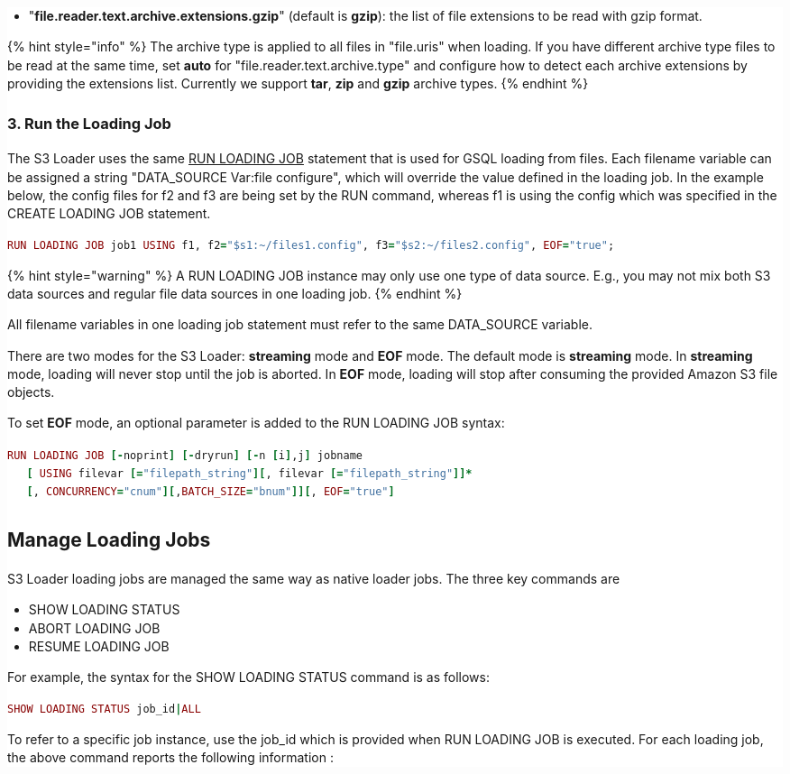 * "**file.reader.text.archive.extensions.gzip**" \(default is **gzip**\): the list of file extensions to be read with gzip format.

{% hint style="info" %}
The archive type is applied to all files in "file.uris" when loading. If you have different archive type files to be read at the same time, set **auto** for "file.reader.text.archive.type" and configure how to detect each archive extensions by providing the extensions list. Currently we support **tar**, **zip** and **gzip** archive types.
{% endhint %}

### 3. Run the Loading Job

The S3 Loader uses the same [RUN LOADING JOB](https://docs.tigergraph.com/dev/gsql-ref/ddl-and-loading/running-a-loading-job#run-loading-job) statement that is used for GSQL loading from files. Each filename variable can be assigned a string "DATA\_SOURCE Var:file configure", which will override the value defined in the loading job. In the example below, the config files for f2 and f3 are being set by the RUN command, whereas f1 is using the config which was specified in the CREATE LOADING JOB statement.

```ruby
RUN LOADING JOB job1 USING f1, f2="$s1:~/files1.config", f3="$s2:~/files2.config", EOF="true";
```

{% hint style="warning" %}
A RUN LOADING JOB instance may only use one type of data source.  E.g., you may not mix both S3 data sources and regular file data sources in one loading job.
{% endhint %}

All filename variables in one loading job statement must refer to the same DATA\_SOURCE variable.

There are two modes for the S3 Loader: **streaming** mode and **EOF** mode. The default mode is **streaming** mode. In **streaming** mode, loading will never stop until the job is aborted. In **EOF** mode,  loading will stop after consuming the provided Amazon S3 file objects.

To set **EOF** mode, an optional parameter is added to the RUN LOADING JOB syntax:

```ruby
RUN LOADING JOB [-noprint] [-dryrun] [-n [i],j] jobname
   [ USING filevar [="filepath_string"][, filevar [="filepath_string"]]*
   [, CONCURRENCY="cnum"][,BATCH_SIZE="bnum"]][, EOF="true"]
```

## Manage Loading Jobs

S3 Loader loading jobs are managed the same way as native loader jobs. The three key commands are 

* SHOW LOADING STATUS
* ABORT LOADING JOB
* RESUME LOADING JOB

For example, the syntax for the SHOW LOADING STATUS command is as follows:

```ruby
SHOW LOADING STATUS job_id|ALL
```

To refer to a specific job instance, use the job\_id which is provided when RUN LOADING JOB is executed. For each loading job, the above command reports the following information :
